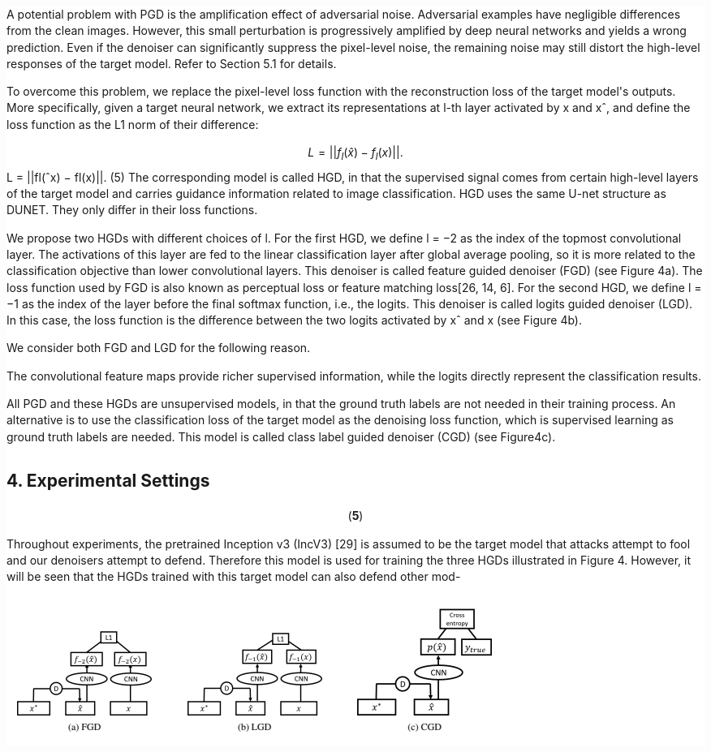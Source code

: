 A potential problem with PGD is the amplification effect of adversarial noise. Adversarial examples have negligible differences from the clean images. However, this small perturbation is progressively amplified by deep neural networks and yields a wrong prediction. Even if the denoiser can significantly suppress the pixel-level noise, the remaining noise may still distort the high-level responses of the target model. Refer to Section 5.1 for details.

To overcome this problem, we replace the pixel-level loss function with the reconstruction loss of the target model's outputs. More specifically, given a target neural network, we extract its representations at l-th layer activated by x and xˆ, and define the loss function as the L1 norm of their difference:

$$L=||f_{l}({\hat{x}})-f_{l}(x)||.$$
L = ||fl(ˆx) − fl(x)||. (5)
The corresponding model is called HGD, in that the supervised signal comes from certain high-level layers of the target model and carries guidance information related to image classification. HGD uses the same U-net structure as DUNET. They only differ in their loss functions.

We propose two HGDs with different choices of l. For the first HGD, we define l = −2 as the index of the topmost convolutional layer. The activations of this layer are fed to the linear classification layer after global average pooling, so it is more related to the classification objective than lower convolutional layers. This denoiser is called feature guided denoiser (FGD) (see Figure 4a). The loss function used by FGD is also known as perceptual loss or feature matching loss[26, 14, 6]. For the second HGD, we define l = −1 as the index of the layer before the final softmax function, i.e., the logits. This denoiser is called logits guided denoiser
(LGD). In this case, the loss function is the difference between the two logits activated by xˆ and x (see Figure 4b).

We consider both FGD and LGD for the following reason.

The convolutional feature maps provide richer supervised information, while the logits directly represent the classification results.

All PGD and these HGDs are unsupervised models, in that the ground truth labels are not needed in their training process. An alternative is to use the classification loss of the target model as the denoising loss function, which is supervised learning as ground truth labels are needed. This model is called class label guided denoiser (CGD) (see Figure4c).

## 4. Experimental Settings

$$({\boldsymbol{5}})$$

Throughout experiments, the pretrained Inception v3
(IncV3) [29] is assumed to be the target model that attacks attempt to fool and our denoisers attempt to defend. Therefore this model is used for training the three HGDs illustrated in Figure 4. However, it will be seen that the HGDs trained with this target model can also defend other mod-

![4_image_0.png](4_image_0.png)
